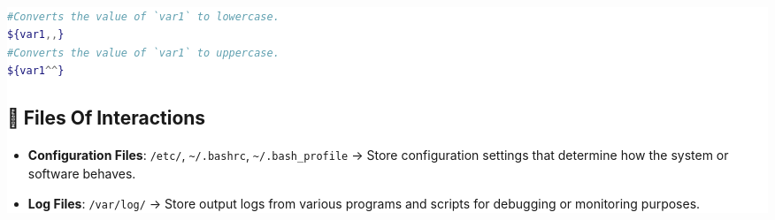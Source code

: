```Bash
#Converts the value of `var1` to lowercase.
${var1,,}
#Converts the value of `var1` to uppercase.
${var1^^}
```

## 📂 Files Of Interactions

- **Configuration Files**: `/etc/`, `~/.bashrc`, `~/.bash_profile` -> Store configuration settings that determine how the system or software behaves.

- **Log Files**: `/var/log/` -> Store output logs from various programs and scripts for debugging or monitoring purposes.